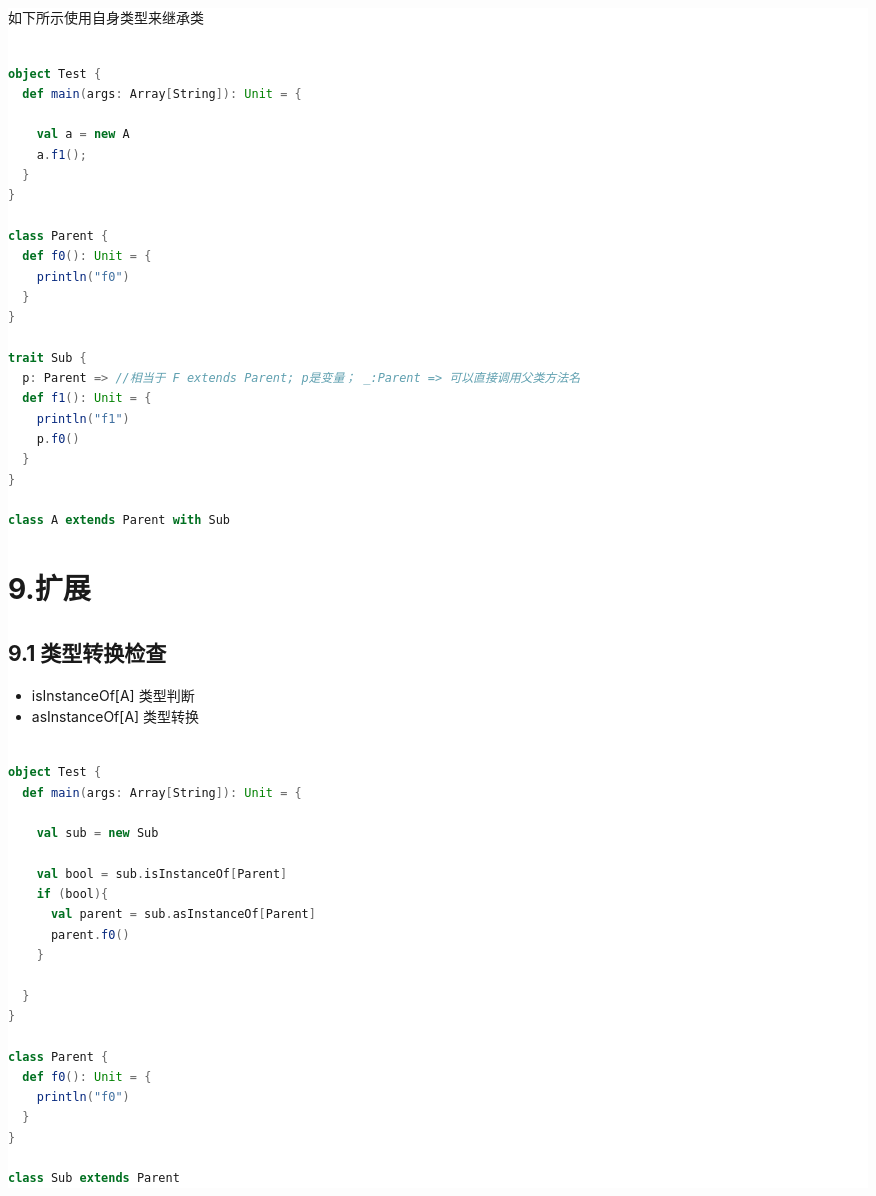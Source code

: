 如下所示使用自身类型来继承类

```scala

object Test {
  def main(args: Array[String]): Unit = {

    val a = new A
    a.f1();
  }
}

class Parent {
  def f0(): Unit = {
    println("f0")
  }
}

trait Sub {
  p: Parent => //相当于 F extends Parent; p是变量； _:Parent => 可以直接调用父类方法名
  def f1(): Unit = {
    println("f1")
    p.f0()
  }
}

class A extends Parent with Sub
```



# 9.扩展

## 9.1 类型转换检查

- isInstanceOf[A]  类型判断
- asInstanceOf[A]  类型转换

```scala

object Test {
  def main(args: Array[String]): Unit = {

    val sub = new Sub

    val bool = sub.isInstanceOf[Parent]
    if (bool){
      val parent = sub.asInstanceOf[Parent]
      parent.f0()
    }

  }
}

class Parent {
  def f0(): Unit = {
    println("f0")
  }
}

class Sub extends Parent
```
